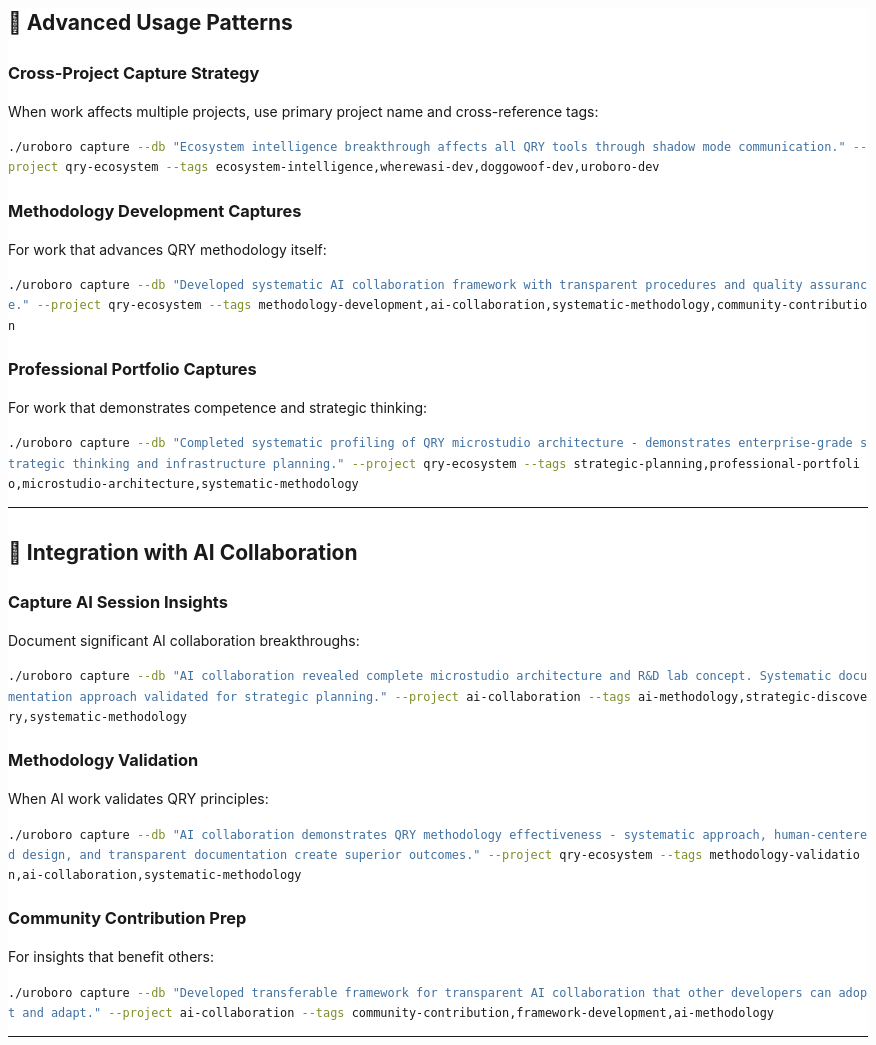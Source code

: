 
## 🚀 Advanced Usage Patterns

### **Cross-Project Capture Strategy**
When work affects multiple projects, use primary project name and cross-reference tags:
```bash
./uroboro capture --db "Ecosystem intelligence breakthrough affects all QRY tools through shadow mode communication." --project qry-ecosystem --tags ecosystem-intelligence,wherewasi-dev,doggowoof-dev,uroboro-dev
```

### **Methodology Development Captures**
For work that advances QRY methodology itself:
```bash
./uroboro capture --db "Developed systematic AI collaboration framework with transparent procedures and quality assurance." --project qry-ecosystem --tags methodology-development,ai-collaboration,systematic-methodology,community-contribution
```

### **Professional Portfolio Captures**
For work that demonstrates competence and strategic thinking:
```bash
./uroboro capture --db "Completed systematic profiling of QRY microstudio architecture - demonstrates enterprise-grade strategic thinking and infrastructure planning." --project qry-ecosystem --tags strategic-planning,professional-portfolio,microstudio-architecture,systematic-methodology
```

---

## 🧠 Integration with AI Collaboration

### **Capture AI Session Insights**
Document significant AI collaboration breakthroughs:
```bash
./uroboro capture --db "AI collaboration revealed complete microstudio architecture and R&D lab concept. Systematic documentation approach validated for strategic planning." --project ai-collaboration --tags ai-methodology,strategic-discovery,systematic-methodology
```

### **Methodology Validation**
When AI work validates QRY principles:
```bash
./uroboro capture --db "AI collaboration demonstrates QRY methodology effectiveness - systematic approach, human-centered design, and transparent documentation create superior outcomes." --project qry-ecosystem --tags methodology-validation,ai-collaboration,systematic-methodology
```

### **Community Contribution Prep**
For insights that benefit others:
```bash
./uroboro capture --db "Developed transferable framework for transparent AI collaboration that other developers can adopt and adapt." --project ai-collaboration --tags community-contribution,framework-development,ai-methodology
```

---